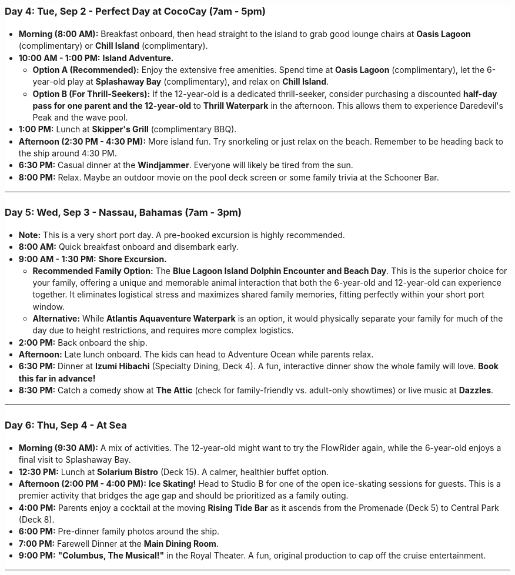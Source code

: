 ### **Day 4: Tue, Sep 2 - Perfect Day at CocoCay (7am - 5pm)**

* **Morning (8:00 AM):** Breakfast onboard, then head straight to the island to grab good lounge chairs at **Oasis Lagoon** (complimentary) or **Chill Island** (complimentary).
* **10:00 AM - 1:00 PM:** **Island Adventure.**
  * **Option A (Recommended):** Enjoy the extensive free amenities. Spend time at **Oasis Lagoon** (complimentary), let the 6-year-old play at **Splashaway Bay** (complimentary), and relax on **Chill Island**.
  * **Option B (For Thrill-Seekers):** If the 12-year-old is a dedicated thrill-seeker, consider purchasing a discounted **half-day pass for one parent and the 12-year-old** to **Thrill Waterpark** in the afternoon. This allows them to experience Daredevil's Peak and the wave pool.
* **1:00 PM:** Lunch at **Skipper's Grill** (complimentary BBQ).
* **Afternoon (2:30 PM - 4:30 PM):** More island fun. Try snorkeling or just relax on the beach. Remember to be heading back to the ship around 4:30 PM.
* **6:30 PM:** Casual dinner at the **Windjammer**. Everyone will likely be tired from the sun.
* **8:00 PM:** Relax. Maybe an outdoor movie on the pool deck screen or some family trivia at the Schooner Bar.

---

### **Day 5: Wed, Sep 3 - Nassau, Bahamas (7am - 3pm)**

* **Note:** This is a very short port day. A pre-booked excursion is highly recommended.
* **8:00 AM:** Quick breakfast onboard and disembark early.
* **9:00 AM - 1:30 PM:** **Shore Excursion.**
  * **Recommended Family Option:** The **Blue Lagoon Island Dolphin Encounter and Beach Day**. This is the superior choice for your family, offering a unique and memorable animal interaction that both the 6-year-old and 12-year-old can experience together. It eliminates logistical stress and maximizes shared family memories, fitting perfectly within your short port window.
  * **Alternative:** While **Atlantis Aquaventure Waterpark** is an option, it would physically separate your family for much of the day due to height restrictions, and requires more complex logistics.
* **2:00 PM:** Back onboard the ship.
* **Afternoon:** Late lunch onboard. The kids can head to Adventure Ocean while parents relax.
* **6:30 PM:** Dinner at **Izumi Hibachi** (Specialty Dining, Deck 4). A fun, interactive dinner show the whole family will love. **Book this far in advance!**
* **8:30 PM:** Catch a comedy show at **The Attic** (check for family-friendly vs. adult-only showtimes) or live music at **Dazzles**.

---

### **Day 6: Thu, Sep 4 - At Sea**

* **Morning (9:30 AM):** A mix of activities. The 12-year-old might want to try the FlowRider again, while the 6-year-old enjoys a final visit to Splashaway Bay.
* **12:30 PM:** Lunch at **Solarium Bistro** (Deck 15). A calmer, healthier buffet option.
* **Afternoon (2:00 PM - 4:00 PM):** **Ice Skating!** Head to Studio B for one of the open ice-skating sessions for guests. This is a premier activity that bridges the age gap and should be prioritized as a family outing.
* **4:00 PM:** Parents enjoy a cocktail at the moving **Rising Tide Bar** as it ascends from the Promenade (Deck 5) to Central Park (Deck 8).
* **6:00 PM:** Pre-dinner family photos around the ship.
* **7:00 PM:** Farewell Dinner at the **Main Dining Room**.
* **9:00 PM:** **"Columbus, The Musical!"** in the Royal Theater. A fun, original production to cap off the cruise entertainment.

---